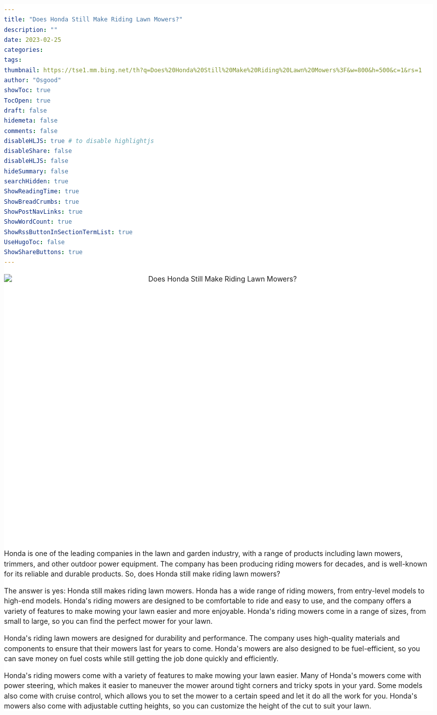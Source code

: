 ```yaml
---
title: "Does Honda Still Make Riding Lawn Mowers?"
description: ""
date: 2023-02-25
categories: 
tags: 
thumbnail: https://tse1.mm.bing.net/th?q=Does%20Honda%20Still%20Make%20Riding%20Lawn%20Mowers%3F&w=800&h=500&c=1&rs=1
author: "Osgood"
showToc: true
TocOpen: true
draft: false
hidemeta: false
comments: false
disableHLJS: true # to disable highlightjs
disableShare: false
disableHLJS: false
hideSummary: false
searchHidden: true
ShowReadingTime: true
ShowBreadCrumbs: true
ShowPostNavLinks: true
ShowWordCount: true
ShowRssButtonInSectionTermList: true
UseHugoToc: false
ShowShareButtons: true
---
```


<center>
	<img src="https://tse1.mm.bing.net/th?q=Does%20Honda%20Still%20Make%20Riding%20Lawn%20Mowers%3F&w=800&h=500&c=1&rs=1" alt="Does Honda Still Make Riding Lawn Mowers?" width="800" height="500" style="display: block; width: 100%; height: auto">
</center>

<p>Honda is one of the leading companies in the lawn and garden industry, with a range of products including lawn mowers, trimmers, and other outdoor power equipment. The company has been producing riding mowers for decades, and is well-known for its reliable and durable products. So, does Honda still make riding lawn mowers?</p>

<p>The answer is yes: Honda still makes riding lawn mowers. Honda has a wide range of riding mowers, from entry-level models to high-end models. Honda's riding mowers are designed to be comfortable to ride and easy to use, and the company offers a variety of features to make mowing your lawn easier and more enjoyable. Honda's riding mowers come in a range of sizes, from small to large, so you can find the perfect mower for your lawn. </p>

<p>Honda's riding lawn mowers are designed for durability and performance. The company uses high-quality materials and components to ensure that their mowers last for years to come. Honda's mowers are also designed to be fuel-efficient, so you can save money on fuel costs while still getting the job done quickly and efficiently. </p>

<p>Honda's riding mowers come with a variety of features to make mowing your lawn easier. Many of Honda's mowers come with power steering, which makes it easier to maneuver the mower around tight corners and tricky spots in your yard. Some models also come with cruise control, which allows you to set the mower to a certain speed and let it do all the work for you. Honda's mowers also come with adjustable cutting heights, so you can customize the height of the cut to suit your lawn. </p>
